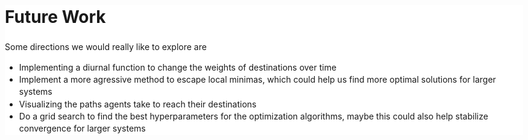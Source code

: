 # Future Work
Some directions we would really like to explore are
- Implementing a diurnal function to change the weights of destinations over time
- Implement a more agressive method to escape local minimas, which could help us find more optimal solutions for larger systems
- Visualizing the paths agents take to reach their destinations
- Do a grid search to find the best hyperparameters for the optimization algorithms, maybe this could also help stabilize convergence for larger systems